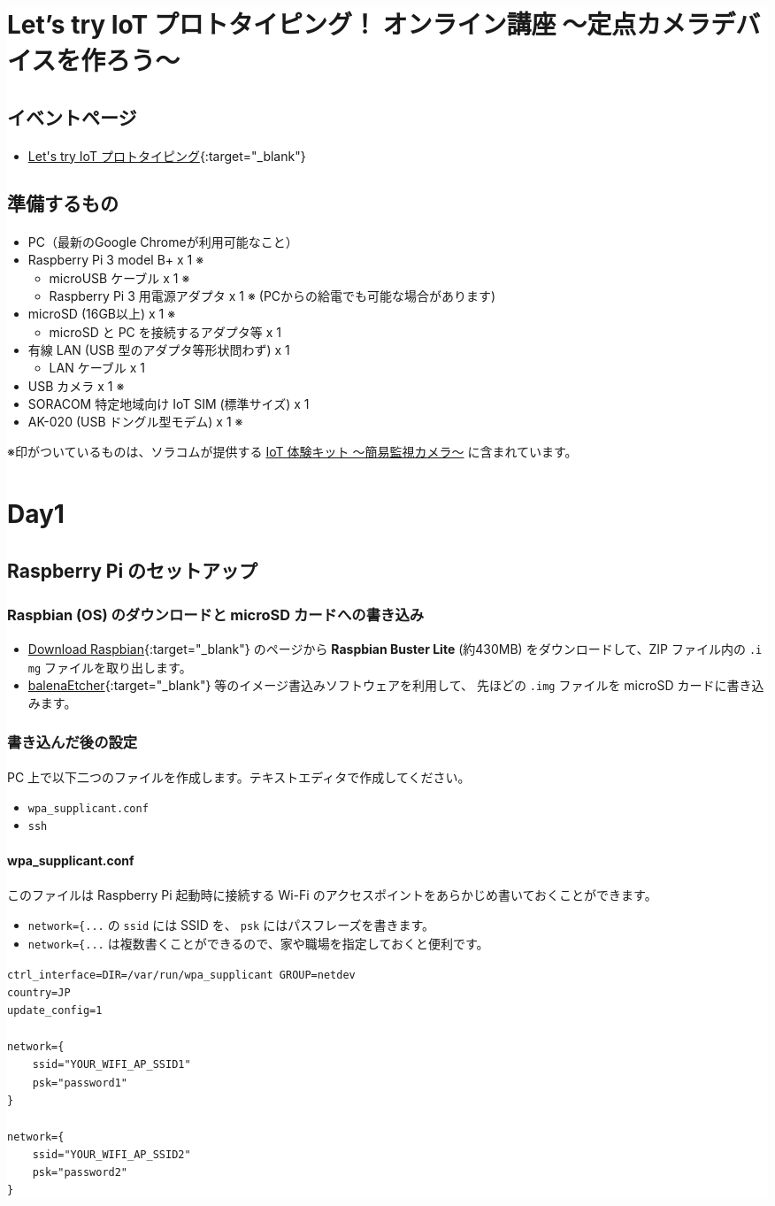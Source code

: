 # Let’s try IoT プロトタイピング！ オンライン講座 〜定点カメラデバイスを作ろう〜

## イベントページ

- [Let's try IoT プロトタイピング](https://lp.soracom.jp/201912-online-seminar){:target="_blank"}

## 準備するもの

* PC（最新のGoogle Chromeが利用可能なこと）
* Raspberry Pi 3 model B+ x 1 ※
    * microUSB ケーブル x 1 ※
    * Raspberry Pi 3 用電源アダプタ x 1 ※ (PCからの給電でも可能な場合があります)
* microSD (16GB以上) x 1 ※
    * microSD と PC を接続するアダプタ等 x 1
* 有線 LAN (USB 型のアダプタ等形状問わず) x 1
    * LAN ケーブル x 1
* USB カメラ x 1 ※
* SORACOM 特定地域向け IoT SIM (標準サイズ) x 1
* AK-020 (USB ドングル型モデム) x 1 ※

※印がついているものは、ソラコムが提供する [IoT 体験キット 〜簡易監視カメラ〜](https://soracom.jp/products/kit/camera_kit/) に含まれています。

# Day1

## Raspberry Pi のセットアップ

### Raspbian (OS) のダウンロードと microSD カードへの書き込み

* [Download Raspbian](https://www.raspberrypi.org/downloads/raspbian/){:target="_blank"} のページから **Raspbian Buster Lite** (約430MB) をダウンロードして、ZIP ファイル内の `.img` ファイルを取り出します。
* [balenaEtcher](https://www.balena.io/etcher/){:target="_blank"} 等のイメージ書込みソフトウェアを利用して、 先ほどの `.img` ファイルを microSD カードに書き込みます。

### 書き込んだ後の設定

PC 上で以下二つのファイルを作成します。テキストエディタで作成してください。

* `wpa_supplicant.conf`
* `ssh`

#### wpa_supplicant.conf

このファイルは Raspberry Pi 起動時に接続する Wi-Fi のアクセスポイントをあらかじめ書いておくことができます。

* `network={...` の `ssid` には SSID を、 `psk` にはパスフレーズを書きます。
* `network={...` は複数書くことができるので、家や職場を指定しておくと便利です。

```
ctrl_interface=DIR=/var/run/wpa_supplicant GROUP=netdev
country=JP
update_config=1

network={
    ssid="YOUR_WIFI_AP_SSID1"
    psk="password1"
}

network={
    ssid="YOUR_WIFI_AP_SSID2"
    psk="password2"
}
```
